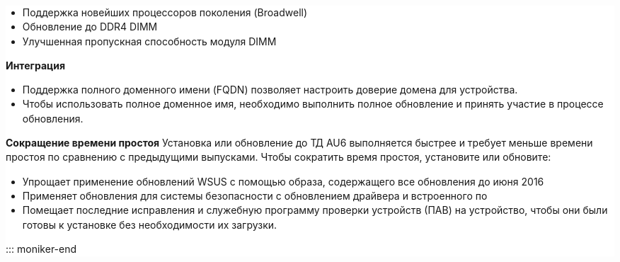 - Поддержка новейших процессоров поколения (Broadwell)
- Обновление до DDR4 DIMM
- Улучшенная пропускная способность модуля DIMM

**Интеграция**

- Поддержка полного доменного имени (FQDN) позволяет настроить доверие домена для устройства. 
- Чтобы использовать полное доменное имя, необходимо выполнить полное обновление и принять участие в процессе обновления. 

**Сокращение времени простоя** Установка или обновление до ТД AU6 выполняется быстрее и требует меньше времени простоя по сравнению с предыдущими выпусками. Чтобы сократить время простоя, установите или обновите: 

 - Упрощает применение обновлений WSUS с помощью образа, содержащего все обновления до июня 2016
 - Применяет обновления для системы безопасности с обновлением драйвера и встроенного по
 - Помещает последние исправления и служебную программу проверки устройств (ПАВ) на устройство, чтобы они были готовы к установке без необходимости их загрузки.

::: moniker-end


[database compatibility level 130]: ../t-sql/statements/alter-database-transact-sql-compatibility-level.md
[Параметры сортировки SQL на уровне столбцов]: ~/relational-databases/collations/collation-and-unicode-support.md

[Некластеризованные индексы кластеризованных индексов columnstore]:/sql/t-sql/statements/create-index-transact-sql
[VARCHAR (MAX)]:/sql/t-sql/data-types/char-and-varchar-transact-sql
[NVARCHAR (MAX)]:/sql/t-sql/data-types/nchar-and-nvarchar-transact-sql
[VARBINARY (MAX)]:/sql/t-sql/data-types/binary-and-varbinary-transact-sql
[ИМЕЕТ sysname]:/sql/relational-databases/system-catalog-views/sys-types-transact-sql
[SELECT...INTO;]:/sql/t-sql/queries/select-into-clause-transact-sql
[sp_spaceused ()]:/sql/relational-databases/system-stored-procedures/sp-spaceused-transact-sql
[Широкие таблицы]:/sql/sql-server/maximum-capacity-specifications-for-sql-server
[BULK INSERT]:/sql/t-sql/statements/bulk-insert-transact-sql
[Программа bcp]:/sql/tools/bcp-utility
[UNIQUEIDENTIFIER]:/sql/t-sql/data-types/uniqueidentifier-transact-sql
[NUMERIC]:/sql/t-sql/data-types/decimal-and-numeric-transact-sql
[СТРОКИ или диапазон]:/sql/t-sql/queries/select-over-clause-transact-sql
[FIRST_VALUE]:/sql/t-sql/functions/first-value-transact-sql
[LAST_VALUE]:/sql/t-sql/functions/last-value-transact-sql
[CUME_DIST]:/sql/t-sql/functions/cume-dist-transact-sql
[PERCENT_RANK]:/sql/t-sql/functions/percent-rank-transact-sql
[CHECKSUM ()]:/sql/t-sql/functions/checksum-transact-sql
[BINARY_CHECKSUM ()]:/sql/t-sql/functions/binary-checksum-transact-sql
[HAS_PERMS_BY_NAME ()]:/sql/t-sql/functions/has-perms-by-name-transact-sql
[NEWID ()]:/sql/t-sql/functions/newid-transact-sql
[RAND ()]:/sql/t-sql/functions/rand-transact-sql


  

